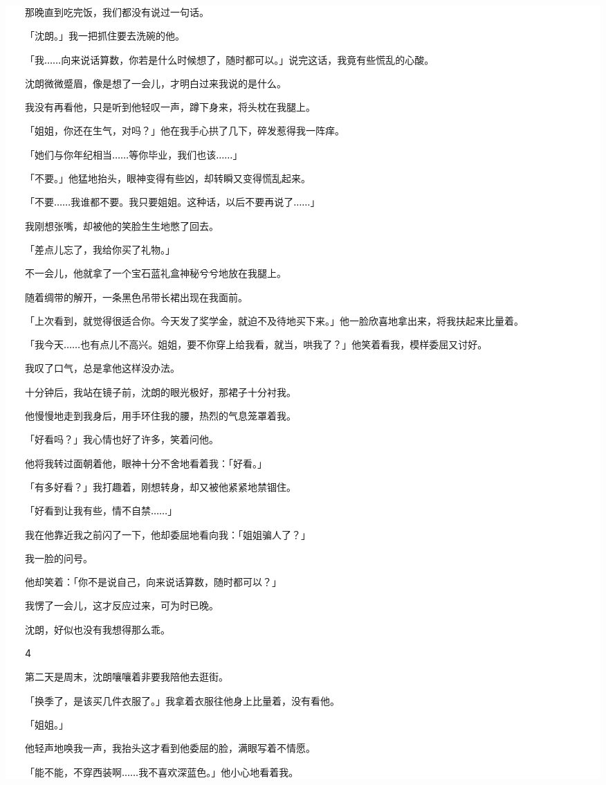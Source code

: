 &emsp;&emsp;那晚直到吃完饭，我们都没有说过一句话。  
  
&emsp;&emsp;「沈朗。」我一把抓住要去洗碗的他。  
  
&emsp;&emsp;「我……向来说话算数，你若是什么时候想了，随时都可以。」说完这话，我竟有些慌乱的心酸。  
  
&emsp;&emsp;沈朗微微蹙眉，像是想了一会儿，才明白过来我说的是什么。  
  
&emsp;&emsp;我没有再看他，只是听到他轻叹一声，蹲下身来，将头枕在我腿上。  
  
&emsp;&emsp;「姐姐，你还在生气，对吗？」他在我手心拱了几下，碎发惹得我一阵痒。  
  
&emsp;&emsp;「她们与你年纪相当……等你毕业，我们也该……」  
  
&emsp;&emsp;「不要。」他猛地抬头，眼神变得有些凶，却转瞬又变得慌乱起来。  
  
&emsp;&emsp;「不要……我谁都不要。我只要姐姐。这种话，以后不要再说了……」  
  
&emsp;&emsp;我刚想张嘴，却被他的笑脸生生地憋了回去。  
  
&emsp;&emsp;「差点儿忘了，我给你买了礼物。」  
  
&emsp;&emsp;不一会儿，他就拿了一个宝石蓝礼盒神秘兮兮地放在我腿上。  
  
&emsp;&emsp;随着绸带的解开，一条黑色吊带长裙出现在我面前。  
  
&emsp;&emsp;「上次看到，就觉得很适合你。今天发了奖学金，就迫不及待地买下来。」他一脸欣喜地拿出来，将我扶起来比量着。  
  
&emsp;&emsp;「我今天……也有点儿不高兴。姐姐，要不你穿上给我看，就当，哄我了？」他笑着看我，模样委屈又讨好。  
  
&emsp;&emsp;我叹了口气，总是拿他这样没办法。  
  
&emsp;&emsp;十分钟后，我站在镜子前，沈朗的眼光极好，那裙子十分衬我。  
  
&emsp;&emsp;他慢慢地走到我身后，用手环住我的腰，热烈的气息笼罩着我。  
  
&emsp;&emsp;「好看吗？」我心情也好了许多，笑着问他。  
  
&emsp;&emsp;他将我转过面朝着他，眼神十分不舍地看着我：「好看。」  
  
&emsp;&emsp;「有多好看？」我打趣着，刚想转身，却又被他紧紧地禁锢住。  
  
&emsp;&emsp;「好看到让我有些，情不自禁……」  
  
&emsp;&emsp;我在他靠近我之前闪了一下，他却委屈地看向我：「姐姐骗人了？」  
  
&emsp;&emsp;我一脸的问号。  
  
&emsp;&emsp;他却笑着：「你不是说自己，向来说话算数，随时都可以？」  
  
&emsp;&emsp;我愣了一会儿，这才反应过来，可为时已晚。  
  
&emsp;&emsp;沈朗，好似也没有我想得那么乖。  
  
&emsp;&emsp;4  
  
&emsp;&emsp;第二天是周末，沈朗嚷嚷着非要我陪他去逛街。  
  
&emsp;&emsp;「换季了，是该买几件衣服了。」我拿着衣服往他身上比量着，没有看他。  
  
&emsp;&emsp;「姐姐。」  
  
&emsp;&emsp;他轻声地唤我一声，我抬头这才看到他委屈的脸，满眼写着不情愿。  
  
&emsp;&emsp;「能不能，不穿西装啊……我不喜欢深蓝色。」他小心地看着我。  
  